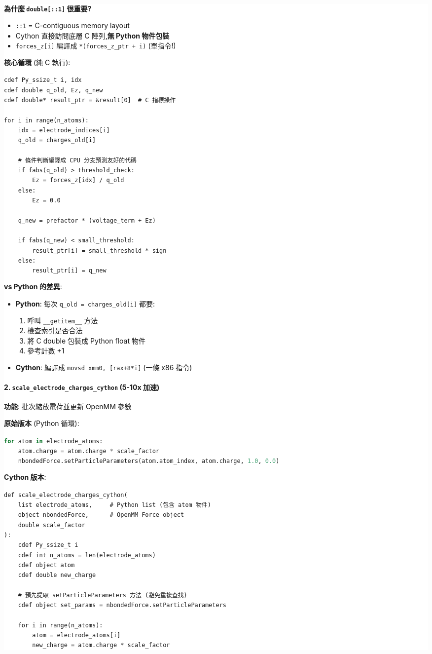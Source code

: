 **為什麼 `double[::1]` 很重要?**
- `::1` = C-contiguous memory layout
- Cython 直接訪問底層 C 陣列,**無 Python 物件包裝**
- `forces_z[i]` 編譯成 `*(forces_z_ptr + i)` (單指令!)

**核心循環** (純 C 執行):
```cython
cdef Py_ssize_t i, idx
cdef double q_old, Ez, q_new
cdef double* result_ptr = &result[0]  # C 指標操作

for i in range(n_atoms):
    idx = electrode_indices[i]
    q_old = charges_old[i]
    
    # 條件判斷編譯成 CPU 分支預測友好的代碼
    if fabs(q_old) > threshold_check:
        Ez = forces_z[idx] / q_old
    else:
        Ez = 0.0
    
    q_new = prefactor * (voltage_term + Ez)
    
    if fabs(q_new) < small_threshold:
        result_ptr[i] = small_threshold * sign
    else:
        result_ptr[i] = q_new
```

**vs Python 的差異**:
- **Python**: 每次 `q_old = charges_old[i]` 都要:
  1. 呼叫 `__getitem__` 方法
  2. 檢查索引是否合法
  3. 將 C double 包裝成 Python float 物件
  4. 參考計數 +1
  
- **Cython**: 編譯成 `movsd xmm0, [rax+8*i]` (一條 x86 指令)

#### 2. `scale_electrode_charges_cython` (5-10x 加速)

**功能**: 批次縮放電荷並更新 OpenMM 參數

**原始版本** (Python 循環):
```python
for atom in electrode_atoms:
    atom.charge = atom.charge * scale_factor
    nbondedForce.setParticleParameters(atom.atom_index, atom.charge, 1.0, 0.0)
```

**Cython 版本**:
```cython
def scale_electrode_charges_cython(
    list electrode_atoms,     # Python list (包含 atom 物件)
    object nbondedForce,      # OpenMM Force object
    double scale_factor
):
    cdef Py_ssize_t i
    cdef int n_atoms = len(electrode_atoms)
    cdef object atom
    cdef double new_charge
    
    # 預先提取 setParticleParameters 方法 (避免重複查找)
    cdef object set_params = nbondedForce.setParticleParameters
    
    for i in range(n_atoms):
        atom = electrode_atoms[i]
        new_charge = atom.charge * scale_factor
```